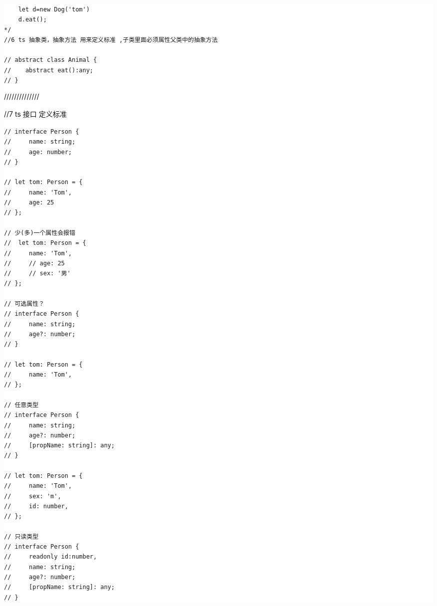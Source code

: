         let d=new Dog('tom')
        d.eat();
    */
    //6 ts 抽象类，抽象方法 用来定义标准 ,子类里面必须属性父类中的抽象方法
    
    // abstract class Animal {
    //    abstract eat():any;
    // }
//////////////

//7 ts 接口 定义标准

    // interface Person {
    //     name: string;
    //     age: number;
    // }

    // let tom: Person = {
    //     name: 'Tom',
    //     age: 25
    // };

    // 少(多)一个属性会报错
    //  let tom: Person = {
    //     name: 'Tom',
    //     // age: 25
    //     // sex: '男'
    // };

    // 可选属性？
    // interface Person {
    //     name: string;
    //     age?: number;
    // }

    // let tom: Person = {
    //     name: 'Tom',
    // };

    // 任意类型
    // interface Person {
    //     name: string;
    //     age?: number;
    //     [propName: string]: any;
    // }

    // let tom: Person = {
    //     name: 'Tom',
    //     sex: 'm',
    //     id: number,
    // };

    // 只读类型
    // interface Person {
    //     readonly id:number,
    //     name: string;
    //     age?: number;
    //     [propName: string]: any;
    // }
